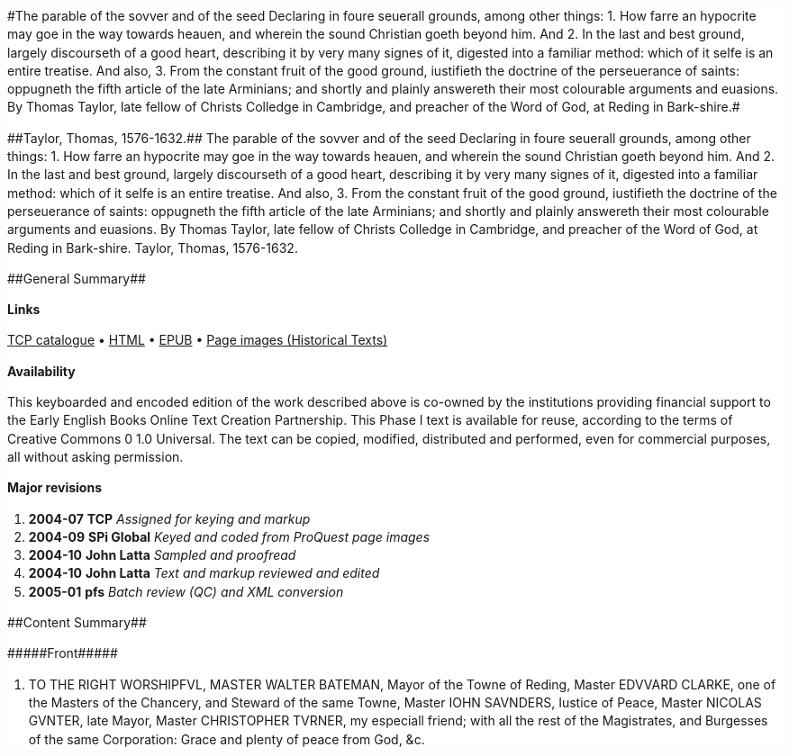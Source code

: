 #The parable of the sovver and of the seed Declaring in foure seuerall grounds, among other things: 1. How farre an hypocrite may goe in the way towards heauen, and wherein the sound Christian goeth beyond him. And 2. In the last and best ground, largely discourseth of a good heart, describing it by very many signes of it, digested into a familiar method: which of it selfe is an entire treatise. And also, 3. From the constant fruit of the good ground, iustifieth the doctrine of the perseuerance of saints: oppugneth the fifth article of the late Arminians; and shortly and plainly answereth their most colourable arguments and euasions. By Thomas Taylor, late fellow of Christs Colledge in Cambridge, and preacher of the Word of God, at Reding in Bark-shire.#

##Taylor, Thomas, 1576-1632.##
The parable of the sovver and of the seed Declaring in foure seuerall grounds, among other things: 1. How farre an hypocrite may goe in the way towards heauen, and wherein the sound Christian goeth beyond him. And 2. In the last and best ground, largely discourseth of a good heart, describing it by very many signes of it, digested into a familiar method: which of it selfe is an entire treatise. And also, 3. From the constant fruit of the good ground, iustifieth the doctrine of the perseuerance of saints: oppugneth the fifth article of the late Arminians; and shortly and plainly answereth their most colourable arguments and euasions. By Thomas Taylor, late fellow of Christs Colledge in Cambridge, and preacher of the Word of God, at Reding in Bark-shire.
Taylor, Thomas, 1576-1632.

##General Summary##

**Links**

[TCP catalogue](http://www.ota.ox.ac.uk/tcp/)  • 
[HTML](http://tei.it.ox.ac.uk/tcp/Texts-HTML/free/A13/A13547.html)  • 
[EPUB](http://tei.it.ox.ac.uk/tcp/Texts-EPUB/free/A13/A13547.epub) • 
[Page images (Historical Texts)](https://data.historicaltexts.jisc.ac.uk/view?pubId=eebo-99853394e&pageId=eebo-99853394e-18777-1)

**Availability**

This keyboarded and encoded edition of the
	       work described above is co-owned by the institutions
	       providing financial support to the Early English Books
	       Online Text Creation Partnership. This Phase I text is
	       available for reuse, according to the terms of Creative
	       Commons 0 1.0 Universal. The text can be copied,
	       modified, distributed and performed, even for
	       commercial purposes, all without asking permission.

**Major revisions**

1. __2004-07__ __TCP__ *Assigned for keying and markup*
1. __2004-09__ __SPi Global__ *Keyed and coded from ProQuest page images*
1. __2004-10__ __John Latta__ *Sampled and proofread*
1. __2004-10__ __John Latta__ *Text and markup reviewed and edited*
1. __2005-01__ __pfs__ *Batch review (QC) and XML conversion*

##Content Summary##

#####Front#####

1. TO THE RIGHT WORSHIPFVL, MASTER WALTER BATEMAN, Mayor of the Towne of Reding, Master EDVVARD CLARKE, one of the Masters of the Chancery, and Steward of the same Towne, Master IOHN SAVNDERS, Iustice of Peace, Master NICOLAS GVNTER, late Mayor, Master CHRISTOPHER TVRNER, my especiall friend; with all the rest of the Magistrates, and Burgesses of the same Corporation: Grace and plenty of peace from God, &c.
